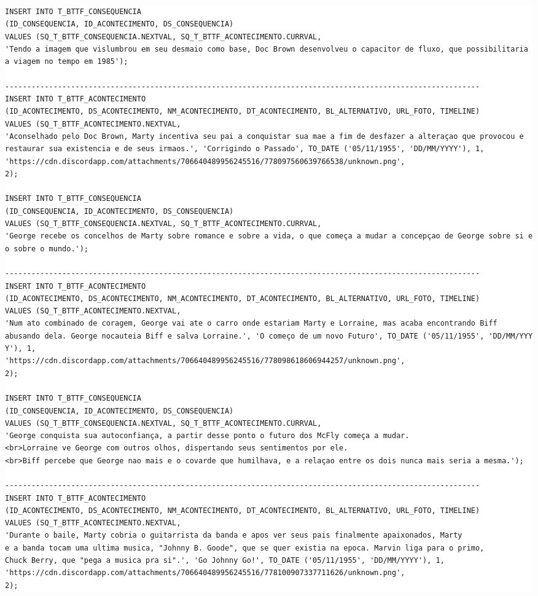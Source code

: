     INSERT INTO T_BTTF_CONSEQUENCIA
    (ID_CONSEQUENCIA, ID_ACONTECIMENTO, DS_CONSEQUENCIA)
    VALUES (SQ_T_BTTF_CONSEQUENCIA.NEXTVAL, SQ_T_BTTF_ACONTECIMENTO.CURRVAL,
    'Tendo a imagem que vislumbrou em seu desmaio como base, Doc Brown desenvolveu o capacitor de fluxo, que possibilitaria a viagem no tempo em 1985');
    
    ------------------------------------------------------------------------------------------------------------
    INSERT INTO T_BTTF_ACONTECIMENTO
    (ID_ACONTECIMENTO, DS_ACONTECIMENTO, NM_ACONTECIMENTO, DT_ACONTECIMENTO, BL_ALTERNATIVO, URL_FOTO, TIMELINE)
    VALUES (SQ_T_BTTF_ACONTECIMENTO.NEXTVAL,
    'Aconselhado pelo Doc Brown, Marty incentiva seu pai a conquistar sua mae a fim de desfazer a alteraçao que provocou e
    restaurar sua existencia e de seus irmaos.', 'Corrigindo o Passado', TO_DATE ('05/11/1955', 'DD/MM/YYYY'), 1,
    'https://cdn.discordapp.com/attachments/706640489956245516/778097560639766538/unknown.png',
    2);
    
    INSERT INTO T_BTTF_CONSEQUENCIA
    (ID_CONSEQUENCIA, ID_ACONTECIMENTO, DS_CONSEQUENCIA)
    VALUES (SQ_T_BTTF_CONSEQUENCIA.NEXTVAL, SQ_T_BTTF_ACONTECIMENTO.CURRVAL,
    'George recebe os concelhos de Marty sobre romance e sobre a vida, o que começa a mudar a concepçao de George sobre si e o sobre o mundo.');
    
    ------------------------------------------------------------------------------------------------------------
    INSERT INTO T_BTTF_ACONTECIMENTO
    (ID_ACONTECIMENTO, DS_ACONTECIMENTO, NM_ACONTECIMENTO, DT_ACONTECIMENTO, BL_ALTERNATIVO, URL_FOTO, TIMELINE)
    VALUES (SQ_T_BTTF_ACONTECIMENTO.NEXTVAL,
    'Num ato combinado de coragem, George vai ate o carro onde estariam Marty e Lorraine, mas acaba encontrando Biff
    abusando dela. George nocauteia Biff e salva Lorraine.', 'O começo de um novo Futuro', TO_DATE ('05/11/1955', 'DD/MM/YYYY'), 1,
    'https://cdn.discordapp.com/attachments/706640489956245516/778098618606944257/unknown.png',
    2);
    
    INSERT INTO T_BTTF_CONSEQUENCIA
    (ID_CONSEQUENCIA, ID_ACONTECIMENTO, DS_CONSEQUENCIA)
    VALUES (SQ_T_BTTF_CONSEQUENCIA.NEXTVAL, SQ_T_BTTF_ACONTECIMENTO.CURRVAL,
    'George conquista sua autoconfiança, a partir desse ponto o futuro dos McFly começa a mudar.
    <br>Lorraine ve George com outros olhos, dispertando seus sentimentos por ele.
    <br>Biff percebe que George nao mais e o covarde que humilhava, e a relaçao entre os dois nunca mais seria a mesma.');
    
    ------------------------------------------------------------------------------------------------------------
    INSERT INTO T_BTTF_ACONTECIMENTO
    (ID_ACONTECIMENTO, DS_ACONTECIMENTO, NM_ACONTECIMENTO, DT_ACONTECIMENTO, BL_ALTERNATIVO, URL_FOTO, TIMELINE)
    VALUES (SQ_T_BTTF_ACONTECIMENTO.NEXTVAL,
    'Durante o baile, Marty cobria o guitarrista da banda e apos ver seus pais finalmente apaixonados, Marty
    e a banda tocam uma ultima musica, "Johnny B. Goode", que se quer existia na epoca. Marvin liga para o primo,
    Chuck Berry, que "pega a musica pra si".', 'Go Johnny Go!', TO_DATE ('05/11/1955', 'DD/MM/YYYY'), 1,
    'https://cdn.discordapp.com/attachments/706640489956245516/778100907337711626/unknown.png',
    2);
    